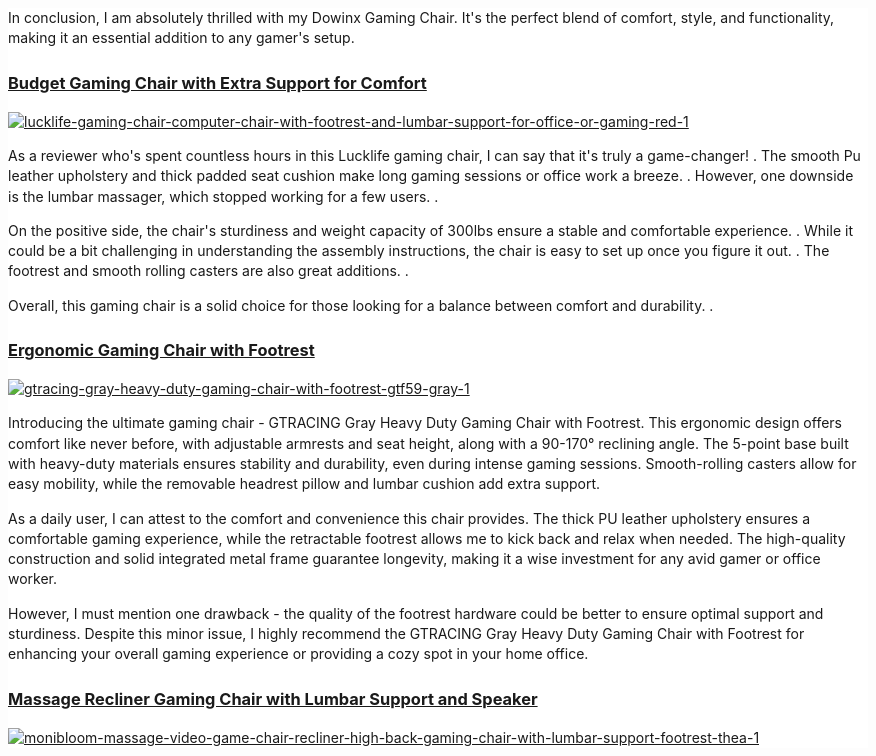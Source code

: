 In conclusion, I am absolutely thrilled with my Dowinx Gaming Chair. It's the perfect blend of comfort, style, and functionality, making it an essential addition to any gamer's setup. 


### [Budget Gaming Chair with Extra Support for Comfort](https://serp.ly/@serpgames/amazon/gaming-chairs?utm\_source=serpgames&utm\_medium=organic&utm\_campaign=website)

<div class="image"><a href="https://serp.ly/@serpgames/amazon/gaming-chairs?utm_source=serpgames&utm_medium=organic&utm_campaign=website"><img alt="lucklife-gaming-chair-computer-chair-with-footrest-and-lumbar-support-for-office-or-gaming-red-1" src="https://imagedelivery.net/vy2bglCGN6hEeWOnSe2c7A/lucklife-gaming-chair-computer-chair-with-footrest-and-lumbar-support-for-office-or-gaming-red-1/w=720,h=540,fit=pad,background=black"/></a></div>

As a reviewer who's spent countless hours in this Lucklife gaming chair, I can say that it's truly a game-changer! . The smooth Pu leather upholstery and thick padded seat cushion make long gaming sessions or office work a breeze. . However, one downside is the lumbar massager, which stopped working for a few users. . 

On the positive side, the chair's sturdiness and weight capacity of 300lbs ensure a stable and comfortable experience. . While it could be a bit challenging in understanding the assembly instructions, the chair is easy to set up once you figure it out. . The footrest and smooth rolling casters are also great additions. . 

Overall, this gaming chair is a solid choice for those looking for a balance between comfort and durability. . 


### [Ergonomic Gaming Chair with Footrest](https://serp.ly/@serpgames/amazon/gaming-chairs?utm\_source=serpgames&utm\_medium=organic&utm\_campaign=website)

<div class="image"><a href="https://serp.ly/@serpgames/amazon/gaming-chairs?utm_source=serpgames&utm_medium=organic&utm_campaign=website"><img alt="gtracing-gray-heavy-duty-gaming-chair-with-footrest-gtf59-gray-1" src="https://imagedelivery.net/vy2bglCGN6hEeWOnSe2c7A/gtracing-gray-heavy-duty-gaming-chair-with-footrest-gtf59-gray-1/w=720,h=540,fit=pad,background=black"/></a></div>

Introducing the ultimate gaming chair - GTRACING Gray Heavy Duty Gaming Chair with Footrest. This ergonomic design offers comfort like never before, with adjustable armrests and seat height, along with a 90-170° reclining angle. The 5-point base built with heavy-duty materials ensures stability and durability, even during intense gaming sessions. Smooth-rolling casters allow for easy mobility, while the removable headrest pillow and lumbar cushion add extra support. 

As a daily user, I can attest to the comfort and convenience this chair provides. The thick PU leather upholstery ensures a comfortable gaming experience, while the retractable footrest allows me to kick back and relax when needed. The high-quality construction and solid integrated metal frame guarantee longevity, making it a wise investment for any avid gamer or office worker. 

However, I must mention one drawback - the quality of the footrest hardware could be better to ensure optimal support and sturdiness. Despite this minor issue, I highly recommend the GTRACING Gray Heavy Duty Gaming Chair with Footrest for enhancing your overall gaming experience or providing a cozy spot in your home office. 


### [Massage Recliner Gaming Chair with Lumbar Support and Speaker](https://serp.ly/@serpgames/amazon/gaming-chairs?utm\_source=serpgames&utm\_medium=organic&utm\_campaign=website)

<div class="image"><a href="https://serp.ly/@serpgames/amazon/gaming-chairs?utm_source=serpgames&utm_medium=organic&utm_campaign=website"><img alt="monibloom-massage-video-game-chair-recliner-high-back-gaming-chair-with-lumbar-support-footrest-thea-1" src="https://imagedelivery.net/vy2bglCGN6hEeWOnSe2c7A/monibloom-massage-video-game-chair-recliner-high-back-gaming-chair-with-lumbar-support-footrest-thea-1/w=720,h=540,fit=pad,background=black"/></a></div>
